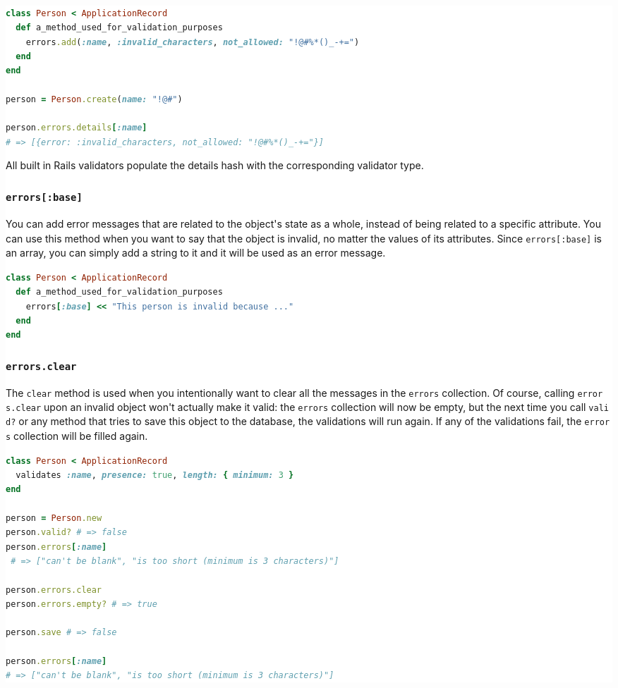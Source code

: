```ruby
class Person < ApplicationRecord
  def a_method_used_for_validation_purposes
    errors.add(:name, :invalid_characters, not_allowed: "!@#%*()_-+=")
  end
end

person = Person.create(name: "!@#")

person.errors.details[:name]
# => [{error: :invalid_characters, not_allowed: "!@#%*()_-+="}]
```

All built in Rails validators populate the details hash with the corresponding validator type.

### `errors[:base]`

You can add error messages that are related to the object's state as a whole, instead of being related to a specific attribute. You can use this method when you want to say that the object is invalid, no matter the values of its attributes. Since `errors[:base]` is an array, you can simply add a string to it and it will be used as an error message.

```ruby
class Person < ApplicationRecord
  def a_method_used_for_validation_purposes
    errors[:base] << "This person is invalid because ..."
  end
end
```

### `errors.clear`

The `clear` method is used when you intentionally want to clear all the messages in the `errors` collection. Of course, calling `errors.clear` upon an invalid object won't actually make it valid: the `errors` collection will now be empty, but the next time you call `valid?` or any method that tries to save this object to the database, the validations will run again. If any of the validations fail, the `errors` collection will be filled again.

```ruby
class Person < ApplicationRecord
  validates :name, presence: true, length: { minimum: 3 }
end

person = Person.new
person.valid? # => false
person.errors[:name]
 # => ["can't be blank", "is too short (minimum is 3 characters)"]

person.errors.clear
person.errors.empty? # => true

person.save # => false

person.errors[:name]
# => ["can't be blank", "is too short (minimum is 3 characters)"]
```

